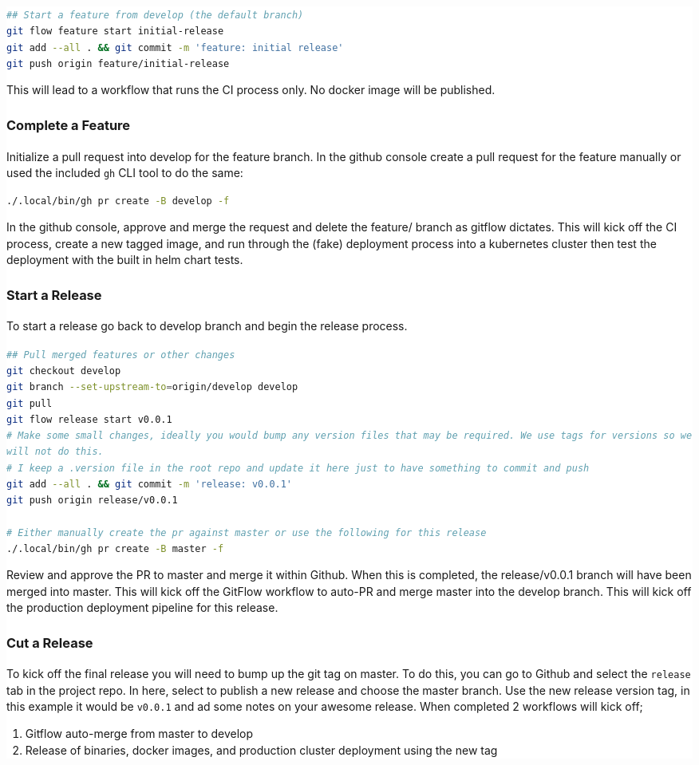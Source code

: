 ```bash
## Start a feature from develop (the default branch)
git flow feature start initial-release
git add --all . && git commit -m 'feature: initial release'
git push origin feature/initial-release
```
This will lead to a workflow that runs the CI process only. No docker image will be published.

### Complete a Feature

Initialize a pull request into develop for the feature branch. In the github console create a pull request for the feature manually or used the included `gh` CLI tool to do the same:

```bash
./.local/bin/gh pr create -B develop -f
```

In the github console, approve and merge the request and delete the feature/ branch as gitflow dictates. This will kick off the CI process, create a new tagged image, and run through the (fake) deployment process into a kubernetes cluster then test the deployment with the built in helm chart tests.

### Start a Release

To start a release go back to develop branch and begin the release process.

```bash
## Pull merged features or other changes
git checkout develop
git branch --set-upstream-to=origin/develop develop
git pull
git flow release start v0.0.1
# Make some small changes, ideally you would bump any version files that may be required. We use tags for versions so we will not do this.
# I keep a .version file in the root repo and update it here just to have something to commit and push
git add --all . && git commit -m 'release: v0.0.1'
git push origin release/v0.0.1

# Either manually create the pr against master or use the following for this release
./.local/bin/gh pr create -B master -f
```
Review and approve the PR to master and merge it within Github. When this is completed, the release/v0.0.1 branch will have been merged into master. This will kick off the GitFlow workflow to auto-PR and merge master into the develop branch. This will kick off the production deployment pipeline for this release.

### Cut a Release

To kick off the final release you will need to bump up the git tag on master. To do this, you can go to Github and select the `release` tab in the project repo. In here, select to publish a new release and choose the master branch. Use the new release version tag, in this example it would be `v0.0.1` and ad some notes on your awesome release. When completed 2 workflows will kick off;

1. Gitflow auto-merge from master to develop
2. Release of binaries, docker images, and production cluster deployment using the new tag
